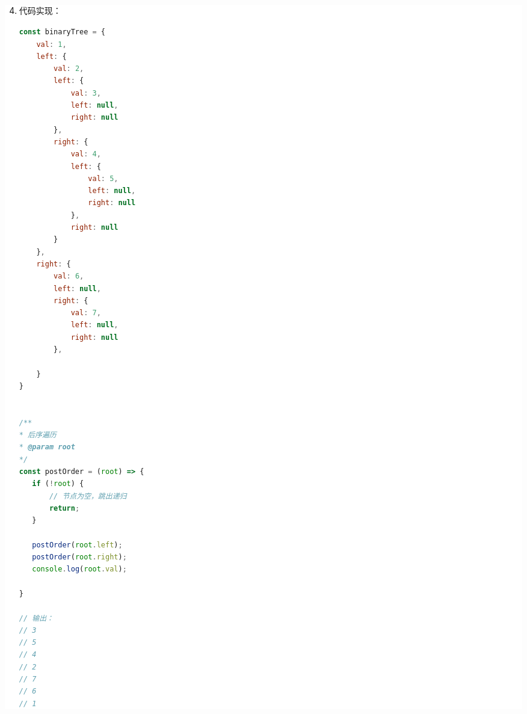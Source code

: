 4. 代码实现：
   ```js
   const binaryTree = {
       val: 1,
       left: {
           val: 2,
           left: {
               val: 3,
               left: null,
               right: null
           },
           right: {
               val: 4,
               left: {
                   val: 5,
                   left: null,
                   right: null
               },
               right: null
           }
       },
       right: {
           val: 6,
           left: null,
           right: {
               val: 7,
               left: null,
               right: null
           },
   
       }
   }
   
   
   /**
   * 后序遍历
   * @param root
   */
   const postOrder = (root) => {
      if (!root) {
          // 节点为空，跳出递归
          return;
      }
   
      postOrder(root.left);
      postOrder(root.right);
      console.log(root.val);
   
   }
   
   // 输出：
   // 3
   // 5
   // 4
   // 2
   // 7
   // 6
   // 1
   ```
